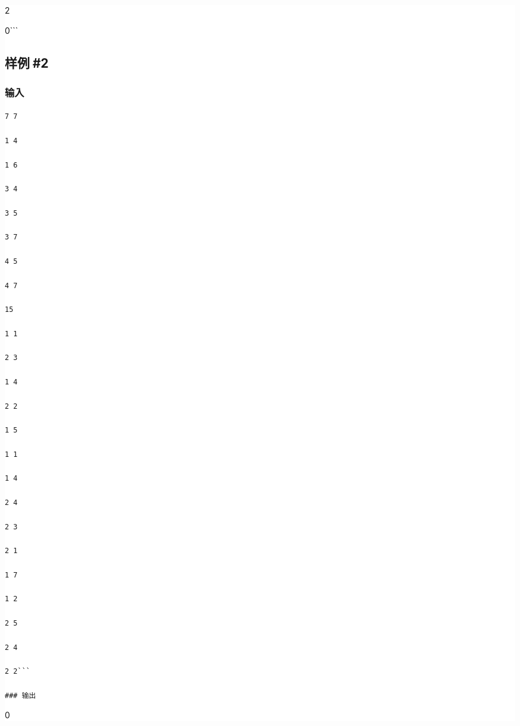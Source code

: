 2

0```

## 样例 #2

### 输入

```
7 7

1 4

1 6

3 4

3 5

3 7

4 5

4 7

15

1 1

2 3

1 4

2 2

1 5

1 1

1 4

2 4

2 3

2 1

1 7

1 2

2 5

2 4

2 2```

### 输出

```
0
